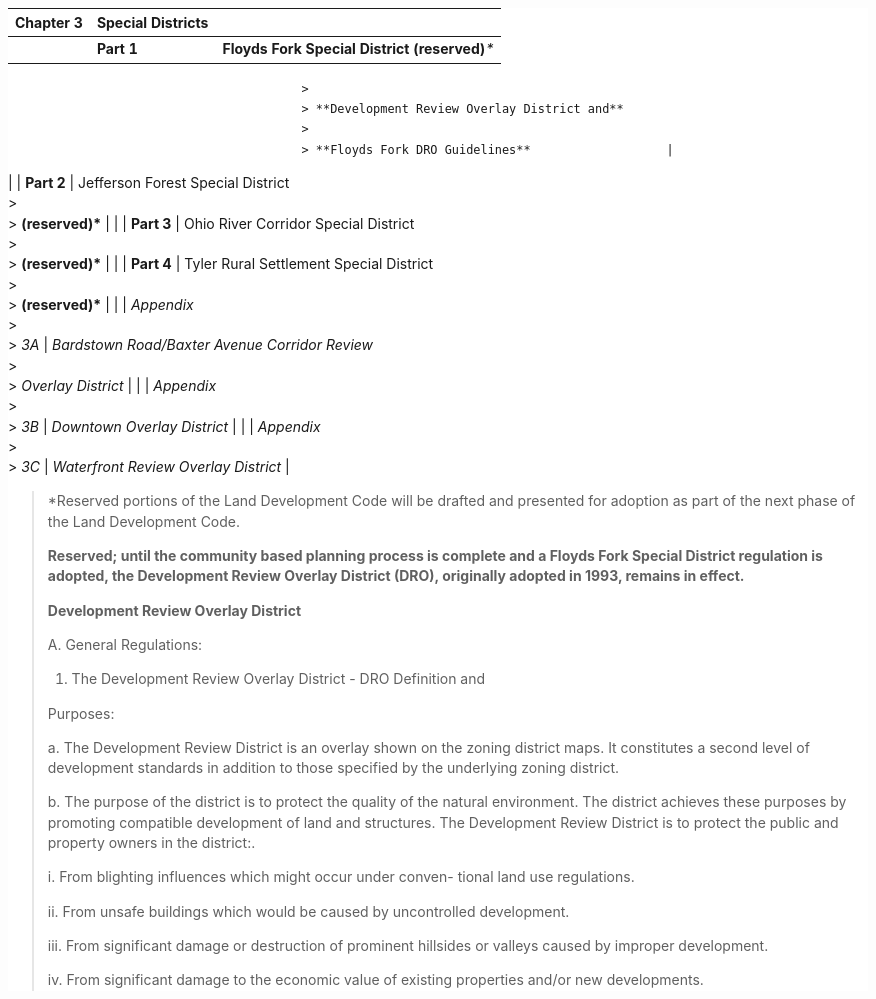 | **Chapter 3**   | **Special Districts**   |                                                   |
|-----------------|-------------------------|---------------------------------------------------|
|                 | **Part 1**              | **Floyds Fork Special District (reserved)***\**   
                                             >                                                  
                                             > **Development Review Overlay District and**      
                                             >                                                  
                                             > **Floyds Fork DRO Guidelines**                   |
|                 | **Part 2**              | Jefferson Forest Special District                 
                                             >                                                  
                                             > **(reserved)\***                                 |
|                 | **Part 3**              | Ohio River Corridor Special District              
                                             >                                                  
                                             > **(reserved)\***                                 |
|                 | **Part 4**              | Tyler Rural Settlement Special District           
                                             >                                                  
                                             > **(reserved)\***                                 |
|                 | *Appendix*              
                   >                        
                   > *3A*                   | *Bardstown Road/Baxter Avenue Corridor Review*    
                                             >                                                  
                                             > *Overlay District*                               |
|                 | *Appendix*              
                   >                        
                   > *3B*                   | *Downtown Overlay District*                       |
|                 | *Appendix*              
                   >                        
                   > *3C*                   | *Waterfront Review Overlay District*              |

> \*Reserved portions of the Land Development Code will be drafted and presented for adoption as part of the next phase of the Land Development Code.
>
> **Reserved; until the community based planning process is complete and a Floyds Fork Special District regulation is adopted, the Development Review Overlay District (DRO), originally adopted in 1993, remains in effect.**
>
> **Development Review Overlay District**
>
> A. General Regulations:
>
> 1. The Development Review Overlay District - DRO Definition and
>
> Purposes:
>
> a. The Development Review District is an overlay shown on the zoning district maps. It constitutes a second level of development standards in addition to those specified by the underlying zoning district.
>
> b. The purpose of the district is to protect the quality of the natural environment. The district achieves these purposes by promoting compatible development of land and structures. The Development Review District is to protect the public and property owners in the district:.
>
> i. From blighting influences which might occur under conven- tional land use regulations.
>
> ii. From unsafe buildings which would be caused by uncontrolled development.
>
> iii. From significant damage or destruction of prominent hillsides or valleys caused by improper development.
>
> iv. From significant damage to the economic value of existing properties and/or new developments.